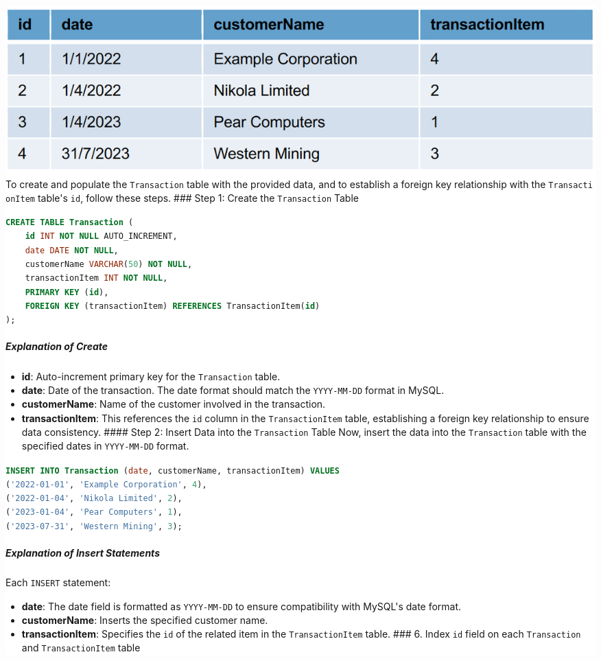 ![Pasted image 20241030060500.png](Hugo_BI-media/f4328752fc3b8ce099410a84c28111c1e7beb79f.png "wikilink")
To create and populate the `Transaction` table with the provided data, and to establish a foreign key relationship with the `TransactionItem` table's `id`, follow these steps.
\### Step 1: Create the `Transaction` Table

``` sql
CREATE TABLE Transaction (
    id INT NOT NULL AUTO_INCREMENT,
    date DATE NOT NULL,
    customerName VARCHAR(50) NOT NULL,
    transactionItem INT NOT NULL,
    PRIMARY KEY (id),
    FOREIGN KEY (transactionItem) REFERENCES TransactionItem(id)
);
```

##### Explanation of Create

- **id**: Auto-increment primary key for the `Transaction` table.
- **date**: Date of the transaction. The date format should match the `YYYY-MM-DD` format in MySQL.
- **customerName**: Name of the customer involved in the transaction.
- **transactionItem**: This references the `id` column in the `TransactionItem` table, establishing a foreign key relationship to ensure data consistency.
  \#### Step 2: Insert Data into the `Transaction` Table
  Now, insert the data into the `Transaction` table with the specified dates in `YYYY-MM-DD` format.

``` sql
INSERT INTO Transaction (date, customerName, transactionItem) VALUES
('2022-01-01', 'Example Corporation', 4),
('2022-01-04', 'Nikola Limited', 2),
('2023-01-04', 'Pear Computers', 1),
('2023-07-31', 'Western Mining', 3);
```

##### Explanation of Insert Statements

Each `INSERT` statement:
- **date**: The date field is formatted as `YYYY-MM-DD` to ensure compatibility with MySQL's date format.
- **customerName**: Inserts the specified customer name.
- **transactionItem**: Specifies the `id` of the related item in the `TransactionItem` table.
\### 6. Index `id` field on each `Transaction` and `TransactionItem` table

